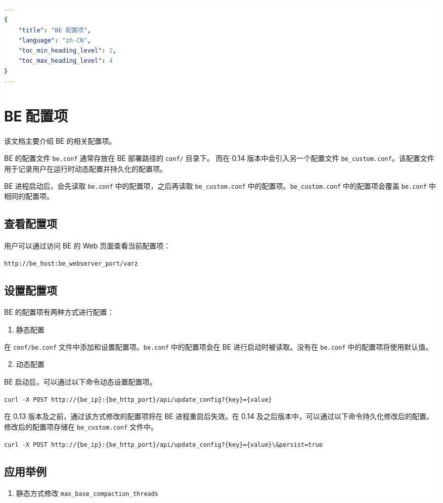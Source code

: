 ```yaml
---
{
    "title": "BE 配置项",
    "language": "zh-CN",
    "toc_min_heading_level": 2,
    "toc_max_heading_level": 4
}
---
```






# BE 配置项

该文档主要介绍 BE 的相关配置项。

BE 的配置文件 `be.conf` 通常存放在 BE 部署路径的 `conf/` 目录下。 而在 0.14 版本中会引入另一个配置文件 `be_custom.conf`。该配置文件用于记录用户在运行时动态配置并持久化的配置项。

BE 进程启动后，会先读取 `be.conf` 中的配置项，之后再读取 `be_custom.conf` 中的配置项。`be_custom.conf` 中的配置项会覆盖 `be.conf` 中相同的配置项。

## 查看配置项

用户可以通过访问 BE 的 Web 页面查看当前配置项：

`http://be_host:be_webserver_port/varz`

## 设置配置项

BE 的配置项有两种方式进行配置：

1. 静态配置

在 `conf/be.conf` 文件中添加和设置配置项。`be.conf` 中的配置项会在 BE 进行启动时被读取。没有在 `be.conf` 中的配置项将使用默认值。

2. 动态配置

BE 启动后，可以通过以下命令动态设置配置项。

  ```
  curl -X POST http://{be_ip}:{be_http_port}/api/update_config?{key}={value}
  ```

在 0.13 版本及之前，通过该方式修改的配置项将在 BE 进程重启后失效。在 0.14 及之后版本中，可以通过以下命令持久化修改后的配置。修改后的配置项存储在 `be_custom.conf` 文件中。

  ```
  curl -X POST http://{be_ip}:{be_http_port}/api/update_config?{key}={value}\&persist=true
  ```

## 应用举例

1. 静态方式修改 `max_base_compaction_threads`
